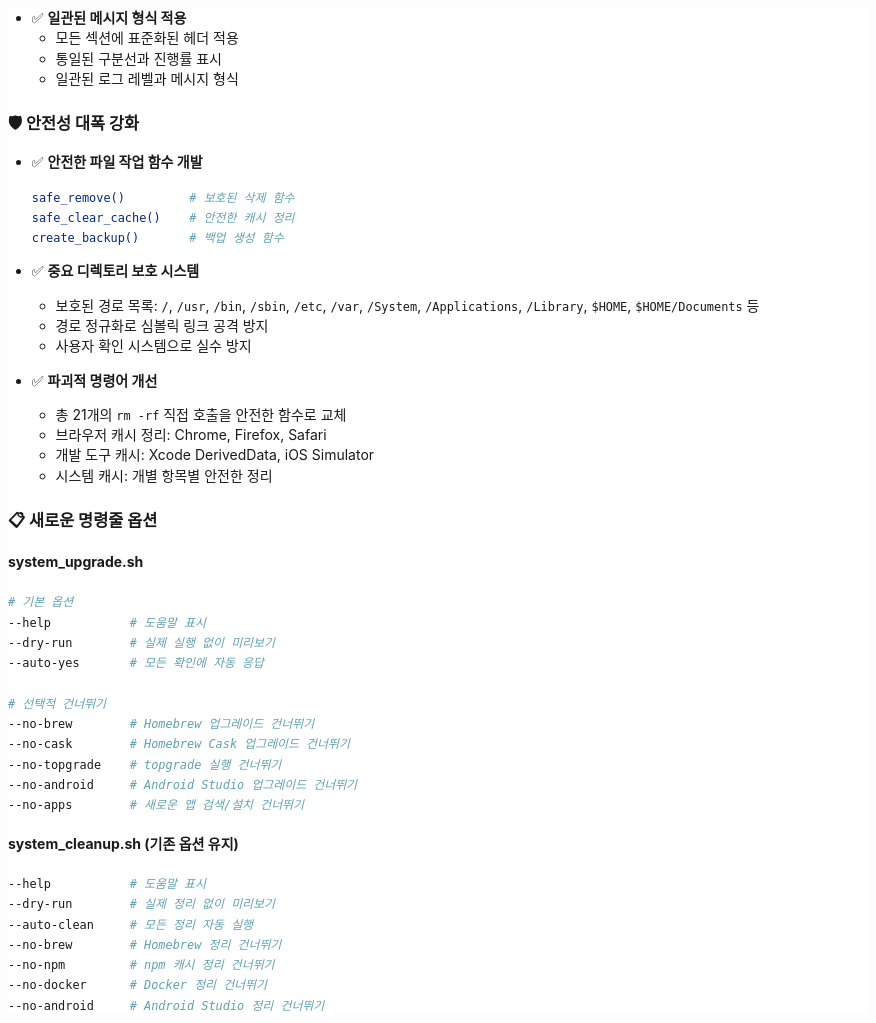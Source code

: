 - ✅ **일관된 메시지 형식 적용**
  - 모든 섹션에 표준화된 헤더 적용
  - 통일된 구분선과 진행률 표시
  - 일관된 로그 레벨과 메시지 형식

### 🛡️ 안전성 대폭 강화

- ✅ **안전한 파일 작업 함수 개발**

  ```bash
  safe_remove()         # 보호된 삭제 함수
  safe_clear_cache()    # 안전한 캐시 정리
  create_backup()       # 백업 생성 함수
  ```

- ✅ **중요 디렉토리 보호 시스템**

  - 보호된 경로 목록: `/`, `/usr`, `/bin`, `/sbin`, `/etc`, `/var`, `/System`, `/Applications`, `/Library`, `$HOME`, `$HOME/Documents` 등
  - 경로 정규화로 심볼릭 링크 공격 방지
  - 사용자 확인 시스템으로 실수 방지

- ✅ **파괴적 명령어 개선**
  - 총 21개의 `rm -rf` 직접 호출을 안전한 함수로 교체
  - 브라우저 캐시 정리: Chrome, Firefox, Safari
  - 개발 도구 캐시: Xcode DerivedData, iOS Simulator
  - 시스템 캐시: 개별 항목별 안전한 정리

### 📋 새로운 명령줄 옵션

#### system_upgrade.sh

```bash
# 기본 옵션
--help           # 도움말 표시
--dry-run        # 실제 실행 없이 미리보기
--auto-yes       # 모든 확인에 자동 응답

# 선택적 건너뛰기
--no-brew        # Homebrew 업그레이드 건너뛰기
--no-cask        # Homebrew Cask 업그레이드 건너뛰기
--no-topgrade    # topgrade 실행 건너뛰기
--no-android     # Android Studio 업그레이드 건너뛰기
--no-apps        # 새로운 앱 검색/설치 건너뛰기
```

#### system_cleanup.sh (기존 옵션 유지)

```bash
--help           # 도움말 표시
--dry-run        # 실제 정리 없이 미리보기
--auto-clean     # 모든 정리 자동 실행
--no-brew        # Homebrew 정리 건너뛰기
--no-npm         # npm 캐시 정리 건너뛰기
--no-docker      # Docker 정리 건너뛰기
--no-android     # Android Studio 정리 건너뛰기
```
